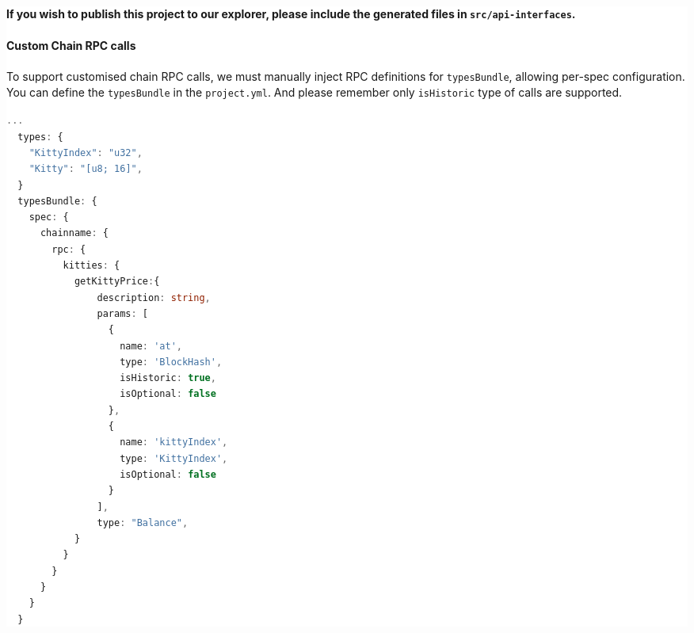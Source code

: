 **If you wish to publish this project to our explorer, please include the generated files in `src/api-interfaces`.**

#### Custom Chain RPC calls

To support customised chain RPC calls, we must manually inject RPC definitions for `typesBundle`, allowing per-spec configuration.
You can define the `typesBundle` in the `project.yml`. And please remember only `isHistoric` type of calls are supported.

```ts
...
  types: {
    "KittyIndex": "u32",
    "Kitty": "[u8; 16]",
  }
  typesBundle: {
    spec: {
      chainname: {
        rpc: {
          kitties: {
            getKittyPrice:{
                description: string,
                params: [
                  {
                    name: 'at',
                    type: 'BlockHash',
                    isHistoric: true,
                    isOptional: false
                  },
                  {
                    name: 'kittyIndex',
                    type: 'KittyIndex',
                    isOptional: false
                  }
                ],
                type: "Balance",
            }
          }
        }
      }
    }
  }
```
